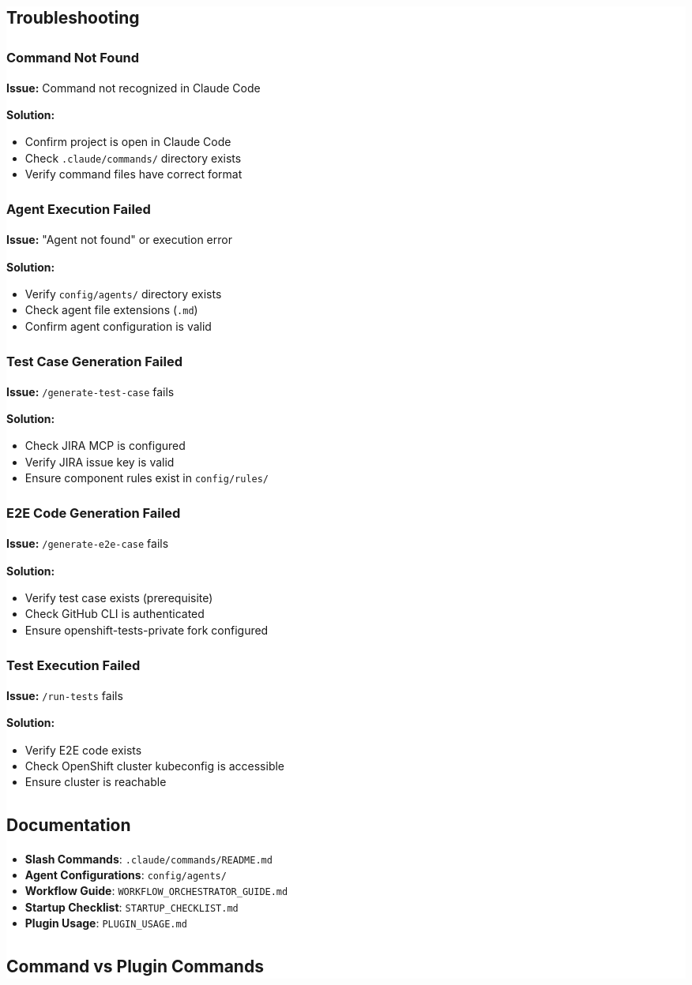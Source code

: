 ## Troubleshooting

### Command Not Found
**Issue:** Command not recognized in Claude Code

**Solution:**
- Confirm project is open in Claude Code
- Check `.claude/commands/` directory exists
- Verify command files have correct format

### Agent Execution Failed
**Issue:** "Agent not found" or execution error

**Solution:**
- Verify `config/agents/` directory exists
- Check agent file extensions (`.md`)
- Confirm agent configuration is valid

### Test Case Generation Failed
**Issue:** `/generate-test-case` fails

**Solution:**
- Check JIRA MCP is configured
- Verify JIRA issue key is valid
- Ensure component rules exist in `config/rules/`

### E2E Code Generation Failed
**Issue:** `/generate-e2e-case` fails

**Solution:**
- Verify test case exists (prerequisite)
- Check GitHub CLI is authenticated
- Ensure openshift-tests-private fork configured

### Test Execution Failed
**Issue:** `/run-tests` fails

**Solution:**
- Verify E2E code exists
- Check OpenShift cluster kubeconfig is accessible
- Ensure cluster is reachable

## Documentation

- **Slash Commands**: `.claude/commands/README.md`
- **Agent Configurations**: `config/agents/`
- **Workflow Guide**: `WORKFLOW_ORCHESTRATOR_GUIDE.md`
- **Startup Checklist**: `STARTUP_CHECKLIST.md`
- **Plugin Usage**: `PLUGIN_USAGE.md`

## Command vs Plugin Commands
